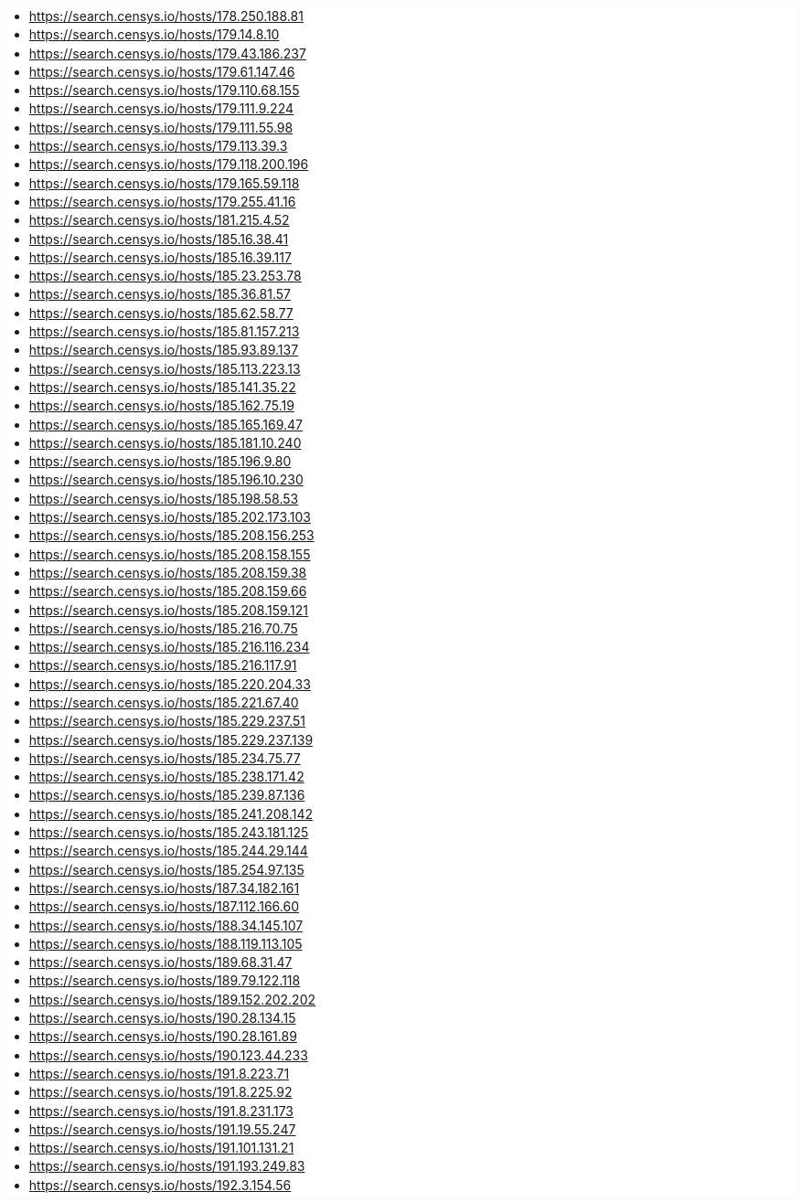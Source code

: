 * https://search.censys.io/hosts/178.250.188.81
* https://search.censys.io/hosts/179.14.8.10
* https://search.censys.io/hosts/179.43.186.237
* https://search.censys.io/hosts/179.61.147.46
* https://search.censys.io/hosts/179.110.68.155
* https://search.censys.io/hosts/179.111.9.224
* https://search.censys.io/hosts/179.111.55.98
* https://search.censys.io/hosts/179.113.39.3
* https://search.censys.io/hosts/179.118.200.196
* https://search.censys.io/hosts/179.165.59.118
* https://search.censys.io/hosts/179.255.41.16
* https://search.censys.io/hosts/181.215.4.52
* https://search.censys.io/hosts/185.16.38.41
* https://search.censys.io/hosts/185.16.39.117
* https://search.censys.io/hosts/185.23.253.78
* https://search.censys.io/hosts/185.36.81.57
* https://search.censys.io/hosts/185.62.58.77
* https://search.censys.io/hosts/185.81.157.213
* https://search.censys.io/hosts/185.93.89.137
* https://search.censys.io/hosts/185.113.223.13
* https://search.censys.io/hosts/185.141.35.22
* https://search.censys.io/hosts/185.162.75.19
* https://search.censys.io/hosts/185.165.169.47
* https://search.censys.io/hosts/185.181.10.240
* https://search.censys.io/hosts/185.196.9.80
* https://search.censys.io/hosts/185.196.10.230
* https://search.censys.io/hosts/185.198.58.53
* https://search.censys.io/hosts/185.202.173.103
* https://search.censys.io/hosts/185.208.156.253
* https://search.censys.io/hosts/185.208.158.155
* https://search.censys.io/hosts/185.208.159.38
* https://search.censys.io/hosts/185.208.159.66
* https://search.censys.io/hosts/185.208.159.121
* https://search.censys.io/hosts/185.216.70.75
* https://search.censys.io/hosts/185.216.116.234
* https://search.censys.io/hosts/185.216.117.91
* https://search.censys.io/hosts/185.220.204.33
* https://search.censys.io/hosts/185.221.67.40
* https://search.censys.io/hosts/185.229.237.51
* https://search.censys.io/hosts/185.229.237.139
* https://search.censys.io/hosts/185.234.75.77
* https://search.censys.io/hosts/185.238.171.42
* https://search.censys.io/hosts/185.239.87.136
* https://search.censys.io/hosts/185.241.208.142
* https://search.censys.io/hosts/185.243.181.125
* https://search.censys.io/hosts/185.244.29.144
* https://search.censys.io/hosts/185.254.97.135
* https://search.censys.io/hosts/187.34.182.161
* https://search.censys.io/hosts/187.112.166.60
* https://search.censys.io/hosts/188.34.145.107
* https://search.censys.io/hosts/188.119.113.105
* https://search.censys.io/hosts/189.68.31.47
* https://search.censys.io/hosts/189.79.122.118
* https://search.censys.io/hosts/189.152.202.202
* https://search.censys.io/hosts/190.28.134.15
* https://search.censys.io/hosts/190.28.161.89
* https://search.censys.io/hosts/190.123.44.233
* https://search.censys.io/hosts/191.8.223.71
* https://search.censys.io/hosts/191.8.225.92
* https://search.censys.io/hosts/191.8.231.173
* https://search.censys.io/hosts/191.19.55.247
* https://search.censys.io/hosts/191.101.131.21
* https://search.censys.io/hosts/191.193.249.83
* https://search.censys.io/hosts/192.3.154.56